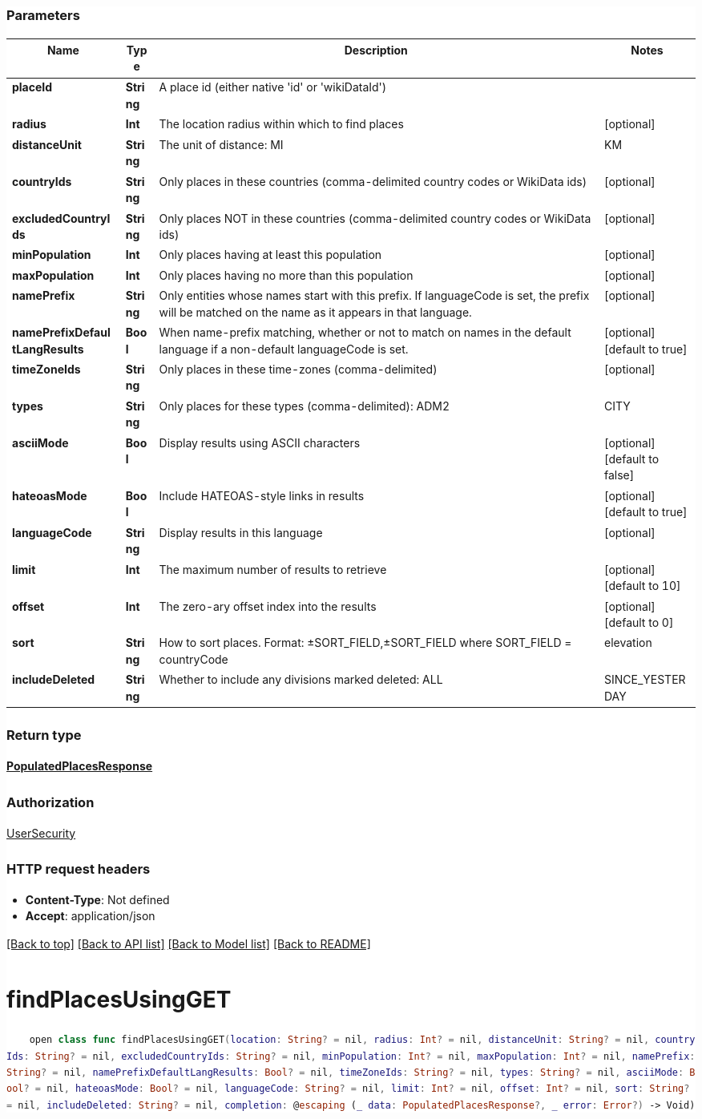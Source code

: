 ### Parameters

Name | Type | Description  | Notes
------------- | ------------- | ------------- | -------------
 **placeId** | **String** | A place id (either native &#39;id&#39; or &#39;wikiDataId&#39;) | 
 **radius** | **Int** | The location radius within which to find places | [optional] 
 **distanceUnit** | **String** | The unit of distance: MI | KM | [optional] [default to &quot;MI&quot;]
 **countryIds** | **String** | Only places in these countries (comma-delimited country codes or WikiData ids) | [optional] 
 **excludedCountryIds** | **String** | Only places NOT in these countries (comma-delimited country codes or WikiData ids) | [optional] 
 **minPopulation** | **Int** | Only places having at least this population | [optional] 
 **maxPopulation** | **Int** | Only places having no more than this population | [optional] 
 **namePrefix** | **String** | Only entities whose names start with this prefix. If languageCode is set, the prefix will be matched on the name as it appears in that language.  | [optional] 
 **namePrefixDefaultLangResults** | **Bool** | When name-prefix matching, whether or not to match on names in the default language if a non-default languageCode is set.  | [optional] [default to true]
 **timeZoneIds** | **String** | Only places in these time-zones (comma-delimited) | [optional] 
 **types** | **String** | Only places for these types (comma-delimited): ADM2 | CITY | ISLAND | [optional] 
 **asciiMode** | **Bool** | Display results using ASCII characters | [optional] [default to false]
 **hateoasMode** | **Bool** | Include HATEOAS-style links in results | [optional] [default to true]
 **languageCode** | **String** | Display results in this language | [optional] 
 **limit** | **Int** | The maximum number of results to retrieve | [optional] [default to 10]
 **offset** | **Int** | The zero-ary offset index into the results | [optional] [default to 0]
 **sort** | **String** | How to sort places.  Format: ±SORT_FIELD,±SORT_FIELD  where SORT_FIELD &#x3D; countryCode | elevation | name | population  | [optional] 
 **includeDeleted** | **String** | Whether to include any divisions marked deleted: ALL | SINCE_YESTERDAY | SINCE_LAST_WEEK | NONE | [optional] [default to &quot;NONE&quot;]

### Return type

[**PopulatedPlacesResponse**](PopulatedPlacesResponse.md)

### Authorization

[UserSecurity](../README.md#UserSecurity)

### HTTP request headers

 - **Content-Type**: Not defined
 - **Accept**: application/json

[[Back to top]](#) [[Back to API list]](../README.md#documentation-for-api-endpoints) [[Back to Model list]](../README.md#documentation-for-models) [[Back to README]](../README.md)

# **findPlacesUsingGET**
```swift
    open class func findPlacesUsingGET(location: String? = nil, radius: Int? = nil, distanceUnit: String? = nil, countryIds: String? = nil, excludedCountryIds: String? = nil, minPopulation: Int? = nil, maxPopulation: Int? = nil, namePrefix: String? = nil, namePrefixDefaultLangResults: Bool? = nil, timeZoneIds: String? = nil, types: String? = nil, asciiMode: Bool? = nil, hateoasMode: Bool? = nil, languageCode: String? = nil, limit: Int? = nil, offset: Int? = nil, sort: String? = nil, includeDeleted: String? = nil, completion: @escaping (_ data: PopulatedPlacesResponse?, _ error: Error?) -> Void)
```
